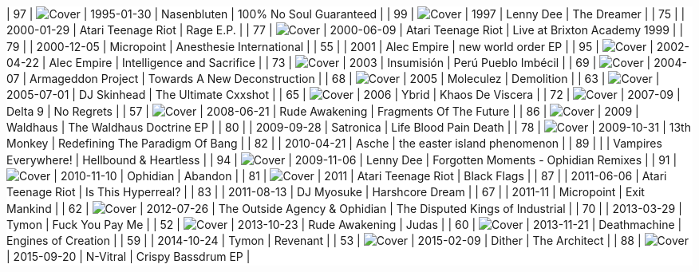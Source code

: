 | 97 | ![Cover](https://i.discogs.com/qhPlM0KRa3WiLTT9qirpS2FA0tI9fLVcT8-FVRccGBA/rs:fit/g:sm/q:40/h:150/w:150/czM6Ly9kaXNjb2dz/LWRhdGFiYXNlLWlt/YWdlcy9SLTIwNjA3/LTEyNDY0NDc5ODQu/anBlZw.jpeg) | 1995-01-30 | Nasenbluten | 100% No Soul Guaranteed |
| 99 | ![Cover](https://i.discogs.com/Bwmjb6C-pPsLyIeKghTs00KYfYSNW_IyZVd6VWrKJc0/rs:fit/g:sm/q:40/h:150/w:150/czM6Ly9kaXNjb2dz/LWRhdGFiYXNlLWlt/YWdlcy9SLTY5MjA1/NjktMTQyOTUzNzU4/MS04ODM0LmpwZWc.jpeg) | 1997 | Lenny Dee | The Dreamer |
| 75 |  | 2000-01-29 | Atari Teenage Riot | Rage E.P. |
| 77 | ![Cover](https://i.discogs.com/IVdmDNUzB5KEQmzBT-DxqAgWTy0sLffRUaEWG7lWZv0/rs:fit/g:sm/q:40/h:150/w:150/czM6Ly9kaXNjb2dz/LWRhdGFiYXNlLWlt/YWdlcy9SLTc1NzYt/MTY4NTIxMzIwNi01/NDAxLmpwZWc.jpeg) | 2000-06-09 | Atari Teenage Riot | Live at Brixton Academy 1999 |
| 79 |  | 2000-12-05 | Micropoint | Anesthesie International |
| 55 |  | 2001 | Alec Empire | new world order EP |
| 95 | ![Cover](https://i.discogs.com/tZWThCwo702HZIPa2wlfC_h1QAE9sZiLMwM2xnosDpc/rs:fit/g:sm/q:40/h:150/w:150/czM6Ly9kaXNjb2dz/LWRhdGFiYXNlLWlt/YWdlcy9SLTE1NTMz/NzYtMTIyNzkyMTcz/Ni5qcGVn.jpeg) | 2002-04-22 | Alec Empire | Intelligence and Sacrifice |
| 73 | ![Cover](https://i.discogs.com/6blJjY6C1Q9WzWr_iy4er3ifyKduKVQz7gboe7ijqZU/rs:fit/g:sm/q:40/h:150/w:150/czM6Ly9kaXNjb2dz/LWRhdGFiYXNlLWlt/YWdlcy9SLTE4OTQ5/ODMtMTI1MDczMDg2/OC5qcGVn.jpeg) | 2003 | Insumisión | Perú Pueblo Imbécil |
| 69 | ![Cover](https://i.discogs.com/Dv5vp0HuB-ItG_RH5zBcvhf9L6VQNdy48dikgmfOnus/rs:fit/g:sm/q:40/h:150/w:150/czM6Ly9kaXNjb2dz/LWRhdGFiYXNlLWlt/YWdlcy9SLTI4NDY3/Ny0xMzYxMzE4ODYy/LTI3NDkuanBlZw.jpeg) | 2004-07 | Armageddon Project | Towards A New Deconstruction |
| 68 | ![Cover](https://i.discogs.com/9QlV73lUebOGQBjylnDnfam4GJMFMbrsBrJtf_RygP8/rs:fit/g:sm/q:40/h:150/w:150/czM6Ly9kaXNjb2dz/LWRhdGFiYXNlLWlt/YWdlcy9SLTUyMzc5/MC0xMTMxMzYxNjQ1/LmpwZWc.jpeg) | 2005 | Moleculez | Demolition |
| 63 | ![Cover](https://i.discogs.com/L2ALjDw4P_ya9jfWOrfoU07HKFgOH7HVgU8jyiV4gds/rs:fit/g:sm/q:40/h:150/w:150/czM6Ly9kaXNjb2dz/LWRhdGFiYXNlLWlt/YWdlcy9SLTQ4MTg4/My0xNTY4MDU2Nzc4/LTYzMjUuanBlZw.jpeg) | 2005-07-01 | DJ Skinhead | The Ultimate Cxxshot |
| 65 | ![Cover](https://i.discogs.com/GtM7vEuQKb1TZKHWCeTrwiDoqis7ay67sUw3NcHPLjU/rs:fit/g:sm/q:40/h:150/w:150/czM6Ly9kaXNjb2dz/LWRhdGFiYXNlLWlt/YWdlcy9SLTc4NTAz/My0xNjMyMTgzNzk1/LTYyODQuanBlZw.jpeg) | 2006 | Ybrid | Khaos De Viscera |
| 72 | ![Cover](https://i.discogs.com/FUvxaBwHacBjp4zRhScaySyNUgSjr48x_KpRbTbjTkg/rs:fit/g:sm/q:40/h:150/w:150/czM6Ly9kaXNjb2dz/LWRhdGFiYXNlLWlt/YWdlcy9SLTEwNjk2/NjctMTE5MTk3MTEx/MC5qcGVn.jpeg) | 2007-09 | Delta 9 | No Regrets |
| 57 | ![Cover](https://i.discogs.com/DZ9XUoHbwckkcoV-JiVjR-dBHefdYHNZ5EzvqiXvogA/rs:fit/g:sm/q:40/h:150/w:150/czM6Ly9kaXNjb2dz/LWRhdGFiYXNlLWlt/YWdlcy9SLTEzNzUz/NzItMTMwNjI1MDk0/Ny5qcGVn.jpeg) | 2008-06-21 | Rude Awakening | Fragments Of The Future |
| 86 | ![Cover](https://i.discogs.com/gtATIen0C5LWVt-9Nkk8HYl0PVQ1kFo3-rhCvqvoNDA/rs:fit/g:sm/q:40/h:150/w:150/czM6Ly9kaXNjb2dz/LWRhdGFiYXNlLWlt/YWdlcy9SLTE2NTg3/NTAtMTMxNDUzOTUx/NC5qcGVn.jpeg) | 2009 | Waldhaus | The Waldhaus Doctrine EP |
| 80 |  | 2009-09-28 | Satronica | Life Blood Pain Death |
| 78 | ![Cover](https://i.discogs.com/4BCdybuezrnqwsleeCmM6mUw_cMcpLoXBzHBwLSe7Y4/rs:fit/g:sm/q:40/h:150/w:150/czM6Ly9kaXNjb2dz/LWRhdGFiYXNlLWlt/YWdlcy9SLTE5NzQ1/NDQtMTI1NjA3NjQ3/My5qcGVn.jpeg) | 2009-10-31 | 13th Monkey | Redefining The Paradigm Of Bang |
| 82 |  | 2010-04-21 | Asche | the easter island phenomenon |
| 89 |  |  | Vampires Everywhere! | Hellbound &amp; Heartless |
| 94 | ![Cover](https://i.discogs.com/dPzYuhf7zBeBftFCZkGY6TtDlurjFMO2usvkGFflq34/rs:fit/g:sm/q:40/h:150/w:150/czM6Ly9kaXNjb2dz/LWRhdGFiYXNlLWlt/YWdlcy9SLTEwOTg5/NS0xMzAzMzk0NDAw/LmpwZWc.jpeg) | 2009-11-06 | Lenny Dee | Forgotten Moments - Ophidian Remixes |
| 91 | ![Cover](https://i.discogs.com/Lx5SVAavTIvSZn2XRr2j1G58KQDKr-PcoKx-az5LTkY/rs:fit/g:sm/q:40/h:150/w:150/czM6Ly9kaXNjb2dz/LWRhdGFiYXNlLWlt/YWdlcy9SLTI1Mzg2/NzktMTYxNTU4MzI4/OS01NzgyLmpwZWc.jpeg) | 2010-11-10 | Ophidian | Abandon |
| 81 | ![Cover](https://i.discogs.com/VvEzCPnDI5ExkKFJUV8fKsN2OeoswCX8EM2ysHntu2U/rs:fit/g:sm/q:40/h:150/w:150/czM6Ly9kaXNjb2dz/LWRhdGFiYXNlLWlt/YWdlcy9SLTMxMTQx/NzItMTMxNjQzNzI5/Ny5qcGVn.jpeg) | 2011 | Atari Teenage Riot | Black Flags |
| 87 |  | 2011-06-06 | Atari Teenage Riot | Is This Hyperreal? |
| 83 |  | 2011-08-13 | DJ Myosuke | Harshcore Dream |
| 67 |  | 2011-11 | Micropoint | Exit Mankind |
| 62 | ![Cover](https://i.discogs.com/RkOacXWAbCFG8as_UEoDbmy53peiQE1QRXIM2iyUJh4/rs:fit/g:sm/q:40/h:150/w:150/czM6Ly9kaXNjb2dz/LWRhdGFiYXNlLWlt/YWdlcy9SLTM3NjIw/NjctMTM0MzM3MjE5/My03OTQyLmpwZWc.jpeg) | 2012-07-26 | The Outside Agency &amp; Ophidian | The Disputed Kings of Industrial |
| 70 |  | 2013-03-29 | Tymon | Fuck You Pay Me |
| 52 | ![Cover](https://i.discogs.com/TuMPCXfHYnqv7A_cF2A5zBrOiOu8cU--SbTLUhwher4/rs:fit/g:sm/q:40/h:150/w:150/czM6Ly9kaXNjb2dz/LWRhdGFiYXNlLWlt/YWdlcy9SLTUwMjg2/MzYtMTM4NTE3NTQ4/Ny05NDIxLmpwZWc.jpeg) | 2013-10-23 | Rude Awakening | Judas |
| 60 | ![Cover](https://i.discogs.com/rvNKF4J3jkicqcL0HI_h8Zofh3PNLhrZUbnYOU_n_6k/rs:fit/g:sm/q:40/h:150/w:150/czM6Ly9kaXNjb2dz/LWRhdGFiYXNlLWlt/YWdlcy9SLTUwNzU2/NDktMTM4NTEyNzU0/Ny02MTQ3LmpwZWc.jpeg) | 2013-11-21 | Deathmachine | Engines of Creation |
| 59 |  | 2014-10-24 | Tymon | Revenant |
| 53 | ![Cover](https://i.discogs.com/Gp9wLQTy2dX_8eBeWCgUue_ehfeppSvpVEC9AYuleuE/rs:fit/g:sm/q:40/h:150/w:150/czM6Ly9kaXNjb2dz/LWRhdGFiYXNlLWlt/YWdlcy9SLTY1NzI4/NDEtMTQyMjI3OTEy/MS04MjM1LmpwZWc.jpeg) | 2015-02-09 | Dither | The Architect |
| 88 | ![Cover](https://i.discogs.com/cNtMSs6lZdjfCXLzC8J-vihkJehsKnbDk2ZSiVFDrjg/rs:fit/g:sm/q:40/h:150/w:150/czM6Ly9kaXNjb2dz/LWRhdGFiYXNlLWlt/YWdlcy9SLTc1MDA3/MjgtMTQ0Mjc2ODU2/Ny01ODI1LmpwZWc.jpeg) | 2015-09-20 | N-Vitral | Crispy Bassdrum EP |
